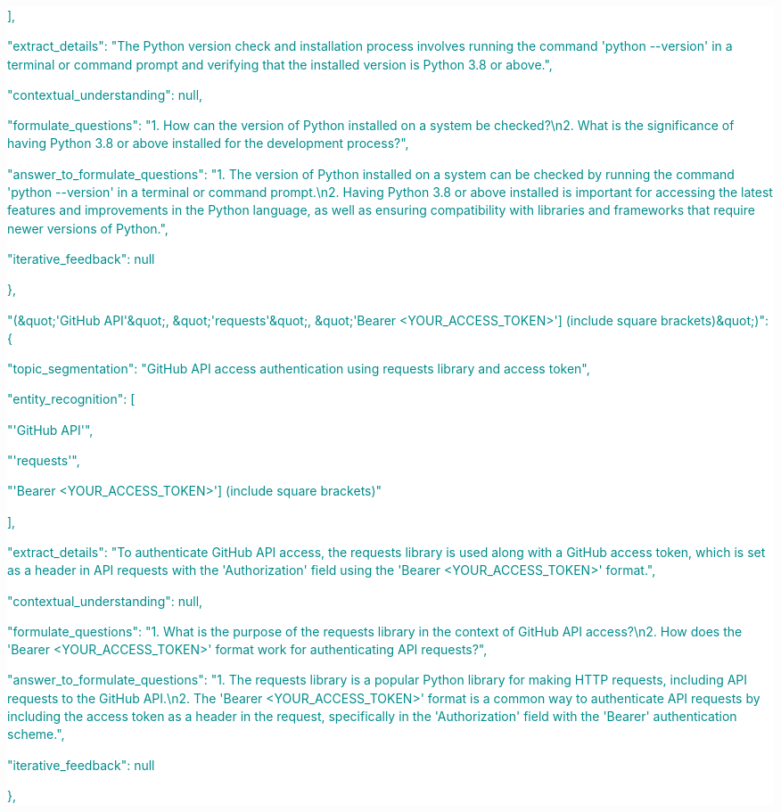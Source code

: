 <span style='color: darkcyan;'>        ],</span>

<span style='color: darkcyan;'>        &quot;extract_details&quot;: &quot;The Python version check and installation process involves running the command &#x27;python --version&#x27; in a terminal or command prompt and verifying that the installed version is Python 3.8 or above.&quot;,</span>

<span style='color: darkcyan;'>        &quot;contextual_understanding&quot;: null,</span>

<span style='color: darkcyan;'>        &quot;formulate_questions&quot;: &quot;1. How can the version of Python installed on a system be checked?\n2. What is the significance of having Python 3.8 or above installed for the development process?&quot;,</span>

<span style='color: darkcyan;'>        &quot;answer_to_formulate_questions&quot;: &quot;1. The version of Python installed on a system can be checked by running the command &#x27;python --version&#x27; in a terminal or command prompt.\n2. Having Python 3.8 or above installed is important for accessing the latest features and improvements in the Python language, as well as ensuring compatibility with libraries and frameworks that require newer versions of Python.&quot;,</span>

<span style='color: darkcyan;'>        &quot;iterative_feedback&quot;: null</span>

<span style='color: darkcyan;'>    },</span>

<span style='color: darkcyan;'>    &quot;(\&quot;&#x27;GitHub API&#x27;\&quot;, \&quot;&#x27;requests&#x27;\&quot;, \&quot;&#x27;Bearer &lt;YOUR_ACCESS_TOKEN&gt;&#x27;] (include square brackets)\&quot;)&quot;: {</span>

<span style='color: darkcyan;'>        &quot;topic_segmentation&quot;: &quot;GitHub API access authentication using requests library and access token&quot;,</span>

<span style='color: darkcyan;'>        &quot;entity_recognition&quot;: [</span>

<span style='color: darkcyan;'>            &quot;&#x27;GitHub API&#x27;&quot;,</span>

<span style='color: darkcyan;'>            &quot;&#x27;requests&#x27;&quot;,</span>

<span style='color: darkcyan;'>            &quot;&#x27;Bearer &lt;YOUR_ACCESS_TOKEN&gt;&#x27;] (include square brackets)&quot;</span>

<span style='color: darkcyan;'>        ],</span>

<span style='color: darkcyan;'>        &quot;extract_details&quot;: &quot;To authenticate GitHub API access, the requests library is used along with a GitHub access token, which is set as a header in API requests with the &#x27;Authorization&#x27; field using the &#x27;Bearer &lt;YOUR_ACCESS_TOKEN&gt;&#x27; format.&quot;,</span>

<span style='color: darkcyan;'>        &quot;contextual_understanding&quot;: null,</span>

<span style='color: darkcyan;'>        &quot;formulate_questions&quot;: &quot;1. What is the purpose of the requests library in the context of GitHub API access?\n2. How does the &#x27;Bearer &lt;YOUR_ACCESS_TOKEN&gt;&#x27; format work for authenticating API requests?&quot;,</span>

<span style='color: darkcyan;'>        &quot;answer_to_formulate_questions&quot;: &quot;1. The requests library is a popular Python library for making HTTP requests, including API requests to the GitHub API.\n2. The &#x27;Bearer &lt;YOUR_ACCESS_TOKEN&gt;&#x27; format is a common way to authenticate API requests by including the access token as a header in the request, specifically in the &#x27;Authorization&#x27; field with the &#x27;Bearer&#x27; authentication scheme.&quot;,</span>

<span style='color: darkcyan;'>        &quot;iterative_feedback&quot;: null</span>

<span style='color: darkcyan;'>    },</span>
